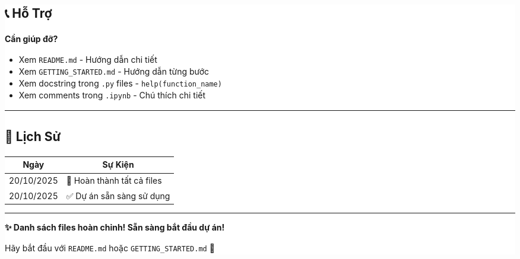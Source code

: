 
## 📞 Hỗ Trợ

**Cần giúp đỡ?**
- Xem `README.md` - Hướng dẫn chi tiết
- Xem `GETTING_STARTED.md` - Hướng dẫn từng bước
- Xem docstring trong `.py` files - `help(function_name)`
- Xem comments trong `.ipynb` - Chú thích chi tiết

---

## 📅 Lịch Sử

| Ngày | Sự Kiện |
|------|---------|
| 20/10/2025 | 🎉 Hoàn thành tất cả files |
| 20/10/2025 | ✅ Dự án sẵn sàng sử dụng |

---

**✨ Danh sách files hoàn chỉnh! Sẵn sàng bắt đầu dự án!**

Hãy bắt đầu với `README.md` hoặc `GETTING_STARTED.md` 🚀
